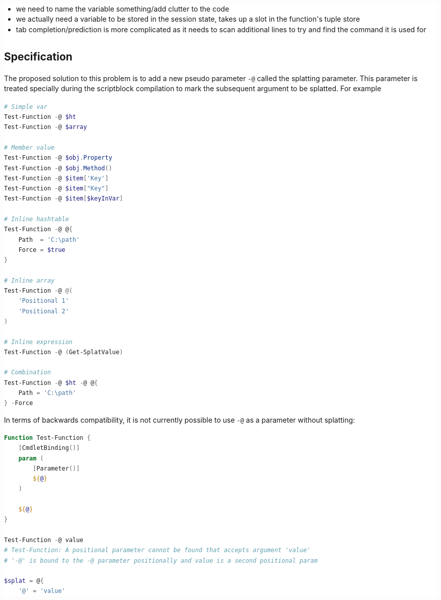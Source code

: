 + we need to name the variable something/add clutter to the code
+ we actually need a variable to be stored in the session state, takes up a slot in the function's tuple store
+ tab completion/prediction is more complicated as it needs to scan additional lines to try and find the command it is used for

## Specification

The proposed solution to this problem is to add a new pseudo parameter `-@` called the splatting parameter. This parameter is treated specially during the scriptblock compilation to mark the subsequent argument to be splatted. For example

```powershell
# Simple var
Test-Function -@ $ht
Test-Function -@ $array

# Member value
Test-Function -@ $obj.Property
Test-Function -@ $obj.Method()
Test-Function -@ $item['Key']
Test-Function -@ $item["Key"]
Test-Function -@ $item[$keyInVar]

# Inline hashtable
Test-Function -@ @{
    Path  = 'C:\path'
    Force = $true
}

# Inline array
Test-Function -@ @(
    'Positional 1'
    'Positional 2'
)

# Inline expression
Test-Function -@ (Get-SplatValue)

# Combination
Test-Function -@ $ht -@ @{
    Path = 'C:\path'
} -Force
```

In terms of backwards compatibility, it is not currently possible to use `-@` as a parameter without splatting:

```powershell
Function Test-Function {
    [CmdletBinding()]
    param (
        [Parameter()]
        ${@}
    )

    ${@}
}

Test-Function -@ value
# Test-Function: A positional parameter cannot be found that accepts argument 'value'
# '-@' is bound to the -@ parameter positionally and value is a second positional param

$splat = @{
    '@' = 'value'
```